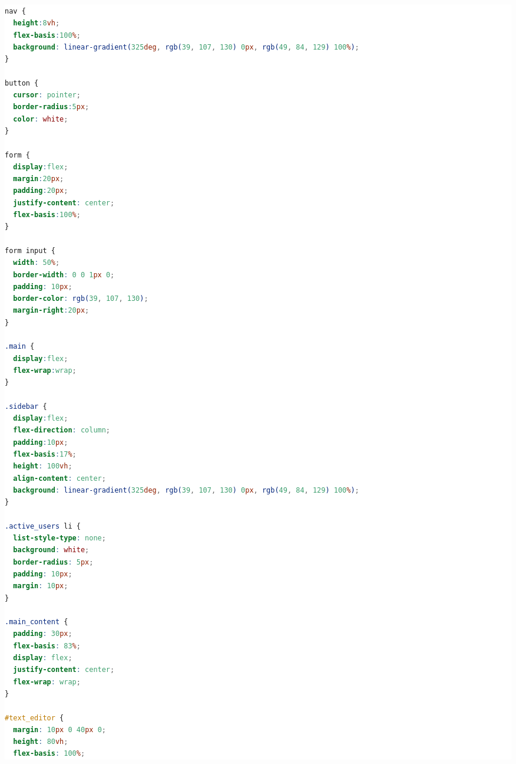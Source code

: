 ```css
nav {
  height:8vh;
  flex-basis:100%;
  background: linear-gradient(325deg, rgb(39, 107, 130) 0px, rgb(49, 84, 129) 100%);
}

button {
  cursor: pointer;
  border-radius:5px;
  color: white;
}

form {
  display:flex;
  margin:20px;
  padding:20px;
  justify-content: center;
  flex-basis:100%;
}

form input {
  width: 50%;
  border-width: 0 0 1px 0;
  padding: 10px;
  border-color: rgb(39, 107, 130);
  margin-right:20px;
}

.main {
  display:flex;
  flex-wrap:wrap;
}

.sidebar {
  display:flex;
  flex-direction: column;
  padding:10px;
  flex-basis:17%;
  height: 100vh;
  align-content: center;
  background: linear-gradient(325deg, rgb(39, 107, 130) 0px, rgb(49, 84, 129) 100%);
}

.active_users li {
  list-style-type: none;
  background: white;
  border-radius: 5px;
  padding: 10px;
  margin: 10px;
}

.main_content {
  padding: 30px;
  flex-basis: 83%;
  display: flex;
  justify-content: center;
  flex-wrap: wrap;
}

#text_editor {
  margin: 10px 0 40px 0;
  height: 80vh;
  flex-basis: 100%;
```